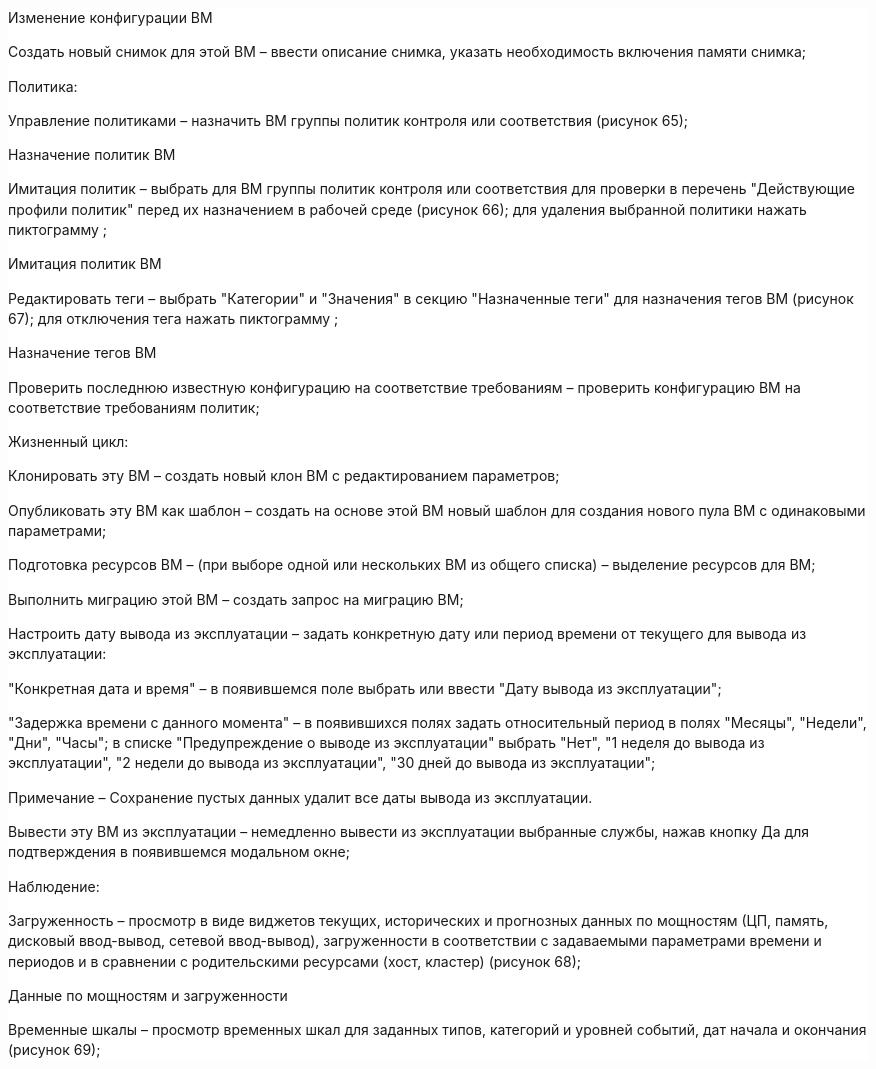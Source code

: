 Изменение конфигурации ВМ

Создать новый снимок для этой ВМ – ввести описание снимка, указать необходимость включения памяти снимка;

Политика:

Управление политиками – назначить ВМ группы политик контроля или соответствия (рисунок 65);

Назначение политик ВМ

Имитация политик – выбрать для ВМ группы политик контроля или соответствия для проверки в перечень "Действующие профили политик" перед их назначением в рабочей среде (рисунок 66); для удаления выбранной политики нажать пиктограмму ;

Имитация политик ВМ

Редактировать теги – выбрать "Категории" и "Значения" в секцию "Назначенные теги" для назначения тегов ВМ (рисунок 67); для отключения тега нажать пиктограмму ;

Назначение тегов ВМ

Проверить последнюю известную конфигурацию на соответствие требованиям – проверить конфигурацию ВМ на соответствие требованиям политик;

Жизненный цикл:

Клонировать эту ВМ – создать новый клон ВМ с редактированием параметров;

Опубликовать эту ВМ как шаблон – создать на основе этой ВМ новый шаблон для создания нового пула ВМ с одинаковыми параметрами;

Подготовка ресурсов ВМ – (при выборе одной или нескольких ВМ из общего списка) – выделение ресурсов для ВМ;

Выполнить миграцию этой ВМ – создать запрос на миграцию ВМ;

Настроить дату вывода из эксплуатации – задать конкретную дату или период времени от текущего для вывода из эксплуатации:

"Конкретная дата и время" – в появившемся поле выбрать или ввести "Дату вывода из эксплуатации";

"Задержка времени с данного момента" – в появившихся полях задать относительный период в полях "Месяцы", "Недели", "Дни", "Часы"; в списке "Предупреждение о выводе из эксплуатации" выбрать "Нет", "1 неделя до вывода из эксплуатации", "2 недели до вывода из эксплуатации", "30 дней до вывода из эксплуатации";

Примечание – Сохранение пустых данных удалит все даты вывода из эксплуатации.

Вывести эту ВМ из эксплуатации – немедленно вывести из эксплуатации выбранные службы, нажав кнопку Да для подтверждения в появившемся модальном окне;

Наблюдение:

Загруженность – просмотр в виде виджетов текущих, исторических и прогнозных данных по мощностям (ЦП, память, дисковый ввод-вывод, сетевой ввод-вывод), загруженности в соответствии с задаваемыми параметрами времени и периодов и в сравнении с родительскими ресурсами (хост, кластер) (рисунок 68);

Данные по мощностям и загруженности

Временные шкалы – просмотр временных шкал для заданных типов, категорий и уровней событий, дат начала и окончания (рисунок 69);
